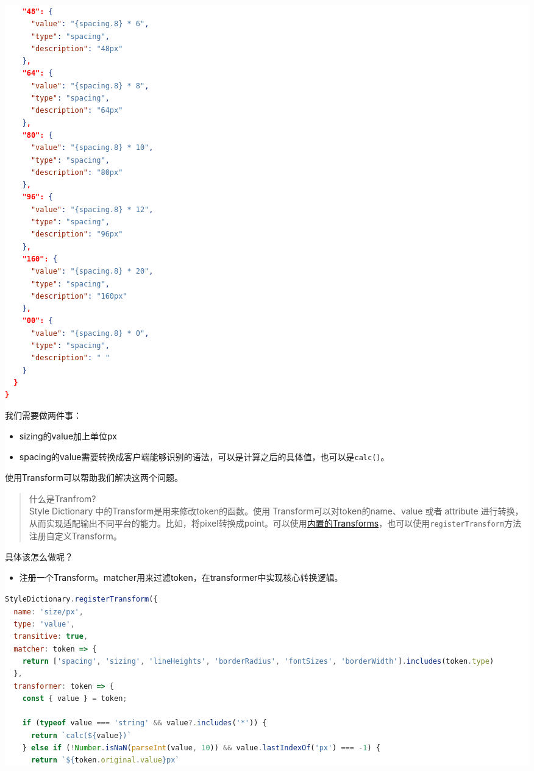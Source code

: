 ```json
    "48": {
      "value": "{spacing.8} * 6",
      "type": "spacing",
      "description": "48px"
    },
    "64": {
      "value": "{spacing.8} * 8",
      "type": "spacing",
      "description": "64px"
    },
    "80": {
      "value": "{spacing.8} * 10",
      "type": "spacing",
      "description": "80px"
    },
    "96": {
      "value": "{spacing.8} * 12",
      "type": "spacing",
      "description": "96px"
    },
    "160": {
      "value": "{spacing.8} * 20",
      "type": "spacing",
      "description": "160px"
    },
    "00": {
      "value": "{spacing.8} * 0",
      "type": "spacing",
      "description": " "
    }
  }
}
```

我们需要做两件事：

- sizing的value加上单位px

- spacing的value需要转换成客户端能够识别的语法，可以是计算之后的具体值，也可以是`calc()`。

使用Transform可以帮助我们解决这两个问题。

> 什么是Tranfrom?  
>Style Dictionary 中的Transform是用来修改token的函数。使用 Transform可以对token的name、value 或者 attribute 进行转换，从而实现适配输出不同平台的能力。比如，将pixel转换成point。可以使用[内置的Transforms](https://amzn.github.io/style-dictionary/#/transforms?id=pre-defined-transforms)，也可以使用`registerTransform`方法注册自定义Transform。

具体该怎么做呢？

- 注册一个Transform。matcher用来过滤token，在transformer中实现核心转换逻辑。

```javascript
StyleDictionary.registerTransform({
  name: 'size/px',
  type: 'value',
  transitive: true,
  matcher: token => {
    return ['spacing', 'sizing', 'lineHeights', 'borderRadius', 'fontSizes', 'borderWidth'].includes(token.type)
  },
  transformer: token => {
    const { value } = token;

    if (typeof value === 'string' && value?.includes('*')) {
      return `calc(${value})`
    } else if (!Number.isNaN(parseInt(value, 10)) && value.lastIndexOf('px') === -1) {
      return `${token.original.value}px`
```